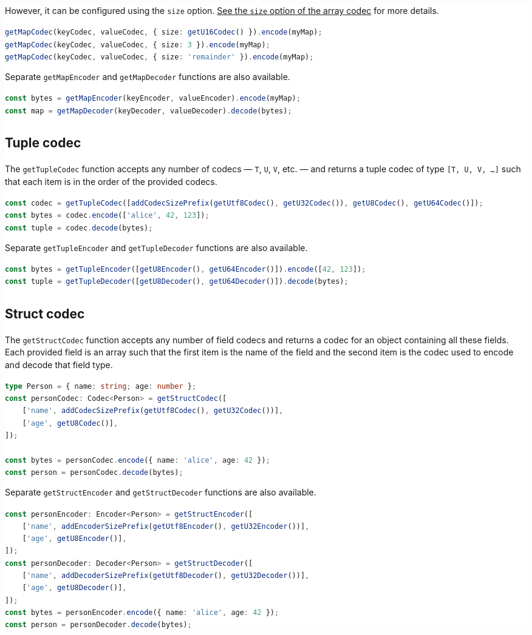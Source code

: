 However, it can be configured using the `size` option. [See the `size` option of the array codec](#array-codec) for more details.

```ts
getMapCodec(keyCodec, valueCodec, { size: getU16Codec() }).encode(myMap);
getMapCodec(keyCodec, valueCodec, { size: 3 }).encode(myMap);
getMapCodec(keyCodec, valueCodec, { size: 'remainder' }).encode(myMap);
```

Separate `getMapEncoder` and `getMapDecoder` functions are also available.

```ts
const bytes = getMapEncoder(keyEncoder, valueEncoder).encode(myMap);
const map = getMapDecoder(keyDecoder, valueDecoder).decode(bytes);
```

## Tuple codec

The `getTupleCodec` function accepts any number of codecs — `T`, `U`, `V`, etc. — and returns a tuple codec of type `[T, U, V, …]` such that each item is in the order of the provided codecs.

```ts
const codec = getTupleCodec([addCodecSizePrefix(getUtf8Codec(), getU32Codec()), getU8Codec(), getU64Codec()]);
const bytes = codec.encode(['alice', 42, 123]);
const tuple = codec.decode(bytes);
```

Separate `getTupleEncoder` and `getTupleDecoder` functions are also available.

```ts
const bytes = getTupleEncoder([getU8Encoder(), getU64Encoder()]).encode([42, 123]);
const tuple = getTupleDecoder([getU8Decoder(), getU64Decoder()]).decode(bytes);
```

## Struct codec

The `getStructCodec` function accepts any number of field codecs and returns a codec for an object containing all these fields. Each provided field is an array such that the first item is the name of the field and the second item is the codec used to encode and decode that field type.

```ts
type Person = { name: string; age: number };
const personCodec: Codec<Person> = getStructCodec([
    ['name', addCodecSizePrefix(getUtf8Codec(), getU32Codec())],
    ['age', getU8Codec()],
]);

const bytes = personCodec.encode({ name: 'alice', age: 42 });
const person = personCodec.decode(bytes);
```

Separate `getStructEncoder` and `getStructDecoder` functions are also available.

```ts
const personEncoder: Encoder<Person> = getStructEncoder([
    ['name', addEncoderSizePrefix(getUtf8Encoder(), getU32Encoder())],
    ['age', getU8Encoder()],
]);
const personDecoder: Decoder<Person> = getStructDecoder([
    ['name', addDecoderSizePrefix(getUtf8Decoder(), getU32Decoder())],
    ['age', getU8Decoder()],
]);
const bytes = personEncoder.encode({ name: 'alice', age: 42 });
const person = personDecoder.decode(bytes);
```


[code-style-prettier-image]: https://img.shields.io/badge/code_style-prettier-ff69b4.svg?style=flat-square
[code-style-prettier-url]: https://github.com/prettier/prettier
[npm-downloads-image]: https://img.shields.io/npm/dm/@solana/codecs-data-structures/next.svg?style=flat
[npm-image]: https://img.shields.io/npm/v/@solana/codecs-data-structures/next.svg?style=flat
[npm-url]: https://www.npmjs.com/package/@solana/codecs-data-structures/v/next